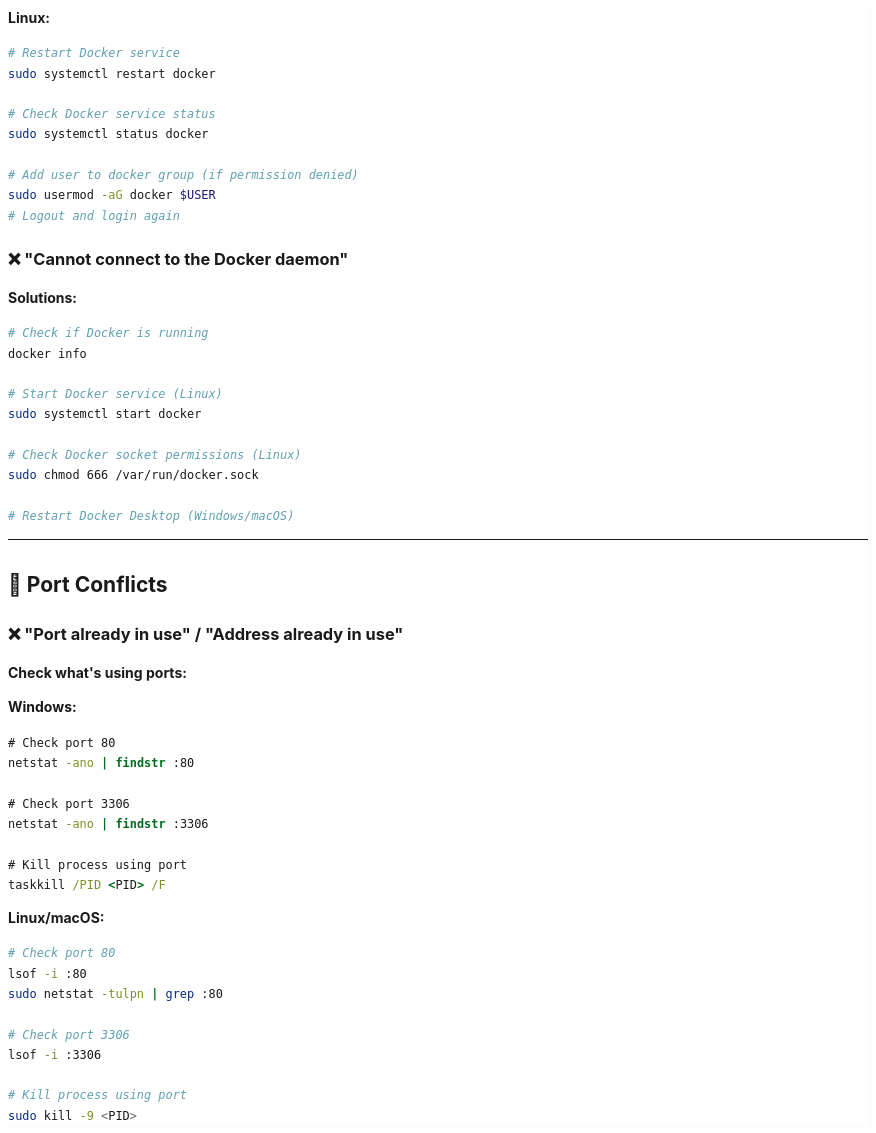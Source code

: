 **Linux:**
```bash
# Restart Docker service
sudo systemctl restart docker

# Check Docker service status
sudo systemctl status docker

# Add user to docker group (if permission denied)
sudo usermod -aG docker $USER
# Logout and login again
```

### **❌ "Cannot connect to the Docker daemon"**

**Solutions:**
```bash
# Check if Docker is running
docker info

# Start Docker service (Linux)
sudo systemctl start docker

# Check Docker socket permissions (Linux)
sudo chmod 666 /var/run/docker.sock

# Restart Docker Desktop (Windows/macOS)
```

---

## 🔌 Port Conflicts

### **❌ "Port already in use" / "Address already in use"**

**Check what's using ports:**

**Windows:**
```cmd
# Check port 80
netstat -ano | findstr :80

# Check port 3306
netstat -ano | findstr :3306

# Kill process using port
taskkill /PID <PID> /F
```

**Linux/macOS:**
```bash
# Check port 80
lsof -i :80
sudo netstat -tulpn | grep :80

# Check port 3306
lsof -i :3306

# Kill process using port
sudo kill -9 <PID>
```
